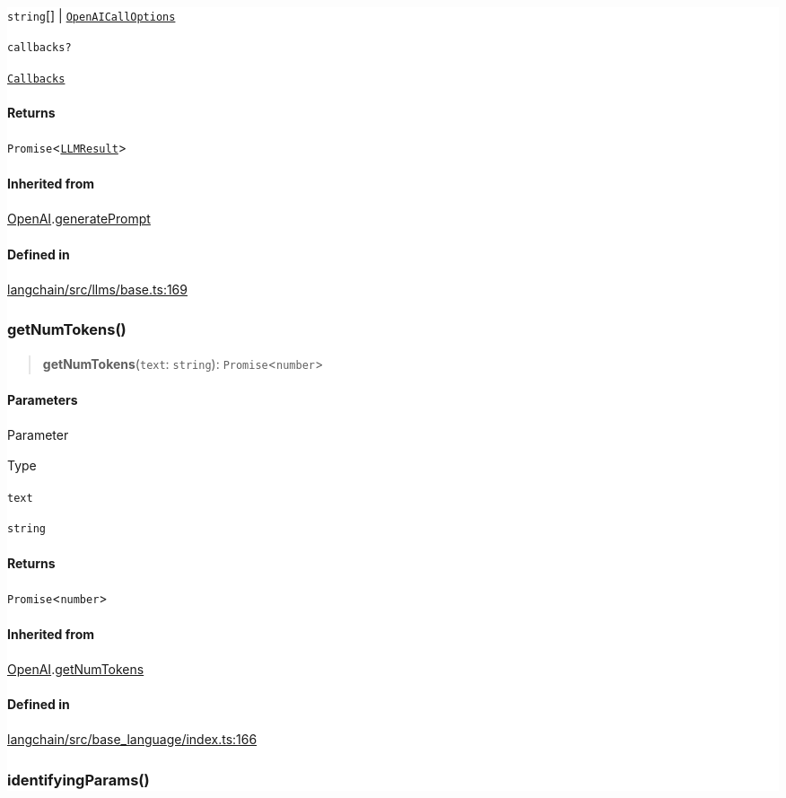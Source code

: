 `string`\[\] | [`OpenAICallOptions`](/docs/api/llms_openai/interfaces/OpenAICallOptions)

`callbacks?`

[`Callbacks`](/docs/api/callbacks/types/Callbacks)

#### Returns[](#returns-18 "Direct link to Returns")

`Promise`<[`LLMResult`](/docs/api/schema/types/LLMResult)\>

#### Inherited from[](#inherited-from-48 "Direct link to Inherited from")

[OpenAI](/docs/api/llms_openai/classes/OpenAI).[generatePrompt](/docs/api/llms_openai/classes/OpenAI#generateprompt)

#### Defined in[](#defined-in-57 "Direct link to Defined in")

[langchain/src/llms/base.ts:169](https://github.com/hwchase17/langchainjs/blob/1c1274d/langchain/src/llms/base.ts#L169)

### getNumTokens()[](#getnumtokens "Direct link to getNumTokens()")

> **getNumTokens**(`text`: `string`): `Promise`<`number`\>

#### Parameters[](#parameters-12 "Direct link to Parameters")

Parameter

Type

`text`

`string`

#### Returns[](#returns-19 "Direct link to Returns")

`Promise`<`number`\>

#### Inherited from[](#inherited-from-49 "Direct link to Inherited from")

[OpenAI](/docs/api/llms_openai/classes/OpenAI).[getNumTokens](/docs/api/llms_openai/classes/OpenAI#getnumtokens)

#### Defined in[](#defined-in-58 "Direct link to Defined in")

[langchain/src/base\_language/index.ts:166](https://github.com/hwchase17/langchainjs/blob/1c1274d/langchain/src/base_language/index.ts#L166)

### identifyingParams()[](#identifyingparams "Direct link to identifyingParams()")
